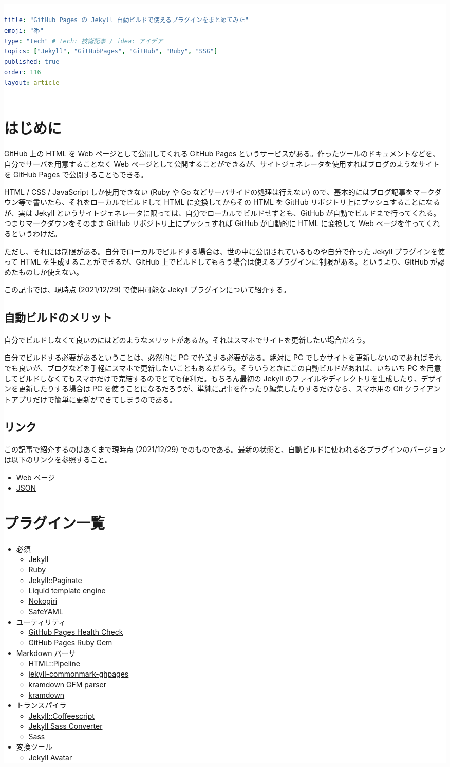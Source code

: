 ```yaml
---
title: "GitHub Pages の Jekyll 自動ビルドで使えるプラグインをまとめてみた"
emoji: "📚"
type: "tech" # tech: 技術記事 / idea: アイデア
topics: ["Jekyll", "GitHubPages", "GitHub", "Ruby", "SSG"]
published: true
order: 116
layout: article
---
```


# はじめに
GitHub 上の HTML を Web ページとして公開してくれる GitHub Pages というサービスがある。作ったツールのドキュメントなどを、自分でサーバを用意することなく Web ページとして公開することができるが、サイトジェネレータを使用すればブログのようなサイトを GitHub Pages で公開することもできる。

HTML / CSS / JavaScript しか使用できない (Ruby や Go などサーバサイドの処理は行えない) ので、基本的にはブログ記事をマークダウン等で書いたら、それをローカルでビルドして HTML に変換してからその HTML を GitHub リポジトリ上にプッシュすることになるが、実は Jekyll というサイトジェネレータに限っては、自分でローカルでビルドせずとも、GitHub が自動でビルドまで行ってくれる。つまりマークダウンをそのまま GitHub リポジトリ上にプッシュすれば GitHub が自動的に HTML に変換して Web ページを作ってくれるというわけだ。

ただし、それには制限がある。自分でローカルでビルドする場合は、世の中に公開されているものや自分で作った Jekyll プラグインを使って HTML を生成することができるが、GitHub 上でビルドしてもらう場合は使えるプラグインに制限がある。というより、GitHub が認めたものしか使えない。

この記事では、現時点 (2021/12/29) で使用可能な Jekyll プラグインについて紹介する。

## 自動ビルドのメリット
自分でビルドしなくて良いのにはどのようなメリットがあるか。それはスマホでサイトを更新したい場合だろう。

自分でビルドする必要があるということは、必然的に PC で作業する必要がある。絶対に PC でしかサイトを更新しないのであればそれでも良いが、ブログなどを手軽にスマホで更新したいこともあるだろう。そういうときにこの自動ビルドがあれば、いちいち PC を用意してビルドしなくてもスマホだけで完結するのでとても便利だ。もちろん最初の Jekyll のファイルやディレクトリを生成したり、デザインを更新したりする場合は PC を使うことになるだろうが、単純に記事を作ったり編集したりするだけなら、スマホ用の Git クライアントアプリだけで簡単に更新ができてしまうのである。

## リンク
この記事で紹介するのはあくまで現時点 (2021/12/29) でのものである。最新の状態と、自動ビルドに使われる各プラグインのバージョンは以下のリンクを参照すること。

* [Web ページ](https://pages.github.com/versions/)
* [JSON](https://pages.github.com/versions.json)



# プラグイン一覧
* 必須
    * [Jekyll](#jekyll)
    * [Ruby](#ruby)
    * [Jekyll::Paginate](#jekyll%3A%3Apaginate)
    * [Liquid template engine](#liquid-template-engine)
    * [Nokogiri](#nokogiri)
    * [SafeYAML](#safeyaml)
* ユーティリティ
    * [GitHub Pages Health Check](#github-pages-health-check)
    * [GitHub Pages Ruby Gem](#github-pages-ruby-gem)
* Markdown パーサ
    * [HTML::Pipeline](#html%3A%3Apipeline)
    * [jekyll-commonmark-ghpages](#jekyll-commonmark-ghpages)
    * [kramdown GFM parser](#kramdown-gfm-parser)
    * [kramdown](#kramdown)
* トランスパイラ
    * [Jekyll::Coffeescript](#jekyll%3A%3Acoffeescript)
    * [Jekyll Sass Converter](#jekyll-sass-converter)
    * [Sass](#sass)
* 変換ツール
    * [Jekyll Avatar](#jekyll-avatar)